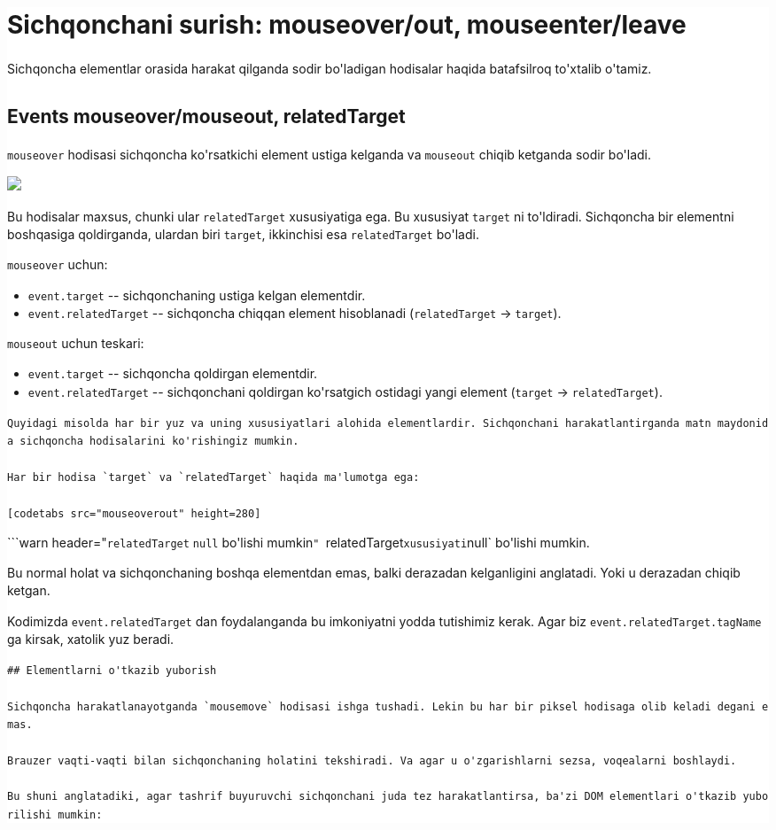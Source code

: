 # Sichqonchani surish: mouseover/out, mouseenter/leave
Sichqoncha elementlar orasida harakat qilganda sodir bo'ladigan hodisalar haqida batafsilroq to'xtalib o'tamiz.

## Events mouseover/mouseout, relatedTarget
`mouseover` hodisasi sichqoncha ko'rsatkichi element ustiga kelganda va `mouseout` chiqib ketganda sodir bo'ladi.

![](mouseover-mouseout.svg)

Bu hodisalar maxsus, chunki ular `relatedTarget` xususiyatiga ega. Bu xususiyat `target` ni to'ldiradi. Sichqoncha bir elementni boshqasiga qoldirganda, ulardan biri `target`, ikkinchisi esa `relatedTarget` bo'ladi.

`mouseover` uchun:

- `event.target` -- sichqonchaning ustiga kelgan elementdir.
- `event.relatedTarget` -- sichqoncha chiqqan element hisoblanadi (`relatedTarget` -> `target`).

`mouseout` uchun teskari: 

- `event.target` -- sichqoncha qoldirgan elementdir.
- `event.relatedTarget` -- sichqonchani qoldirgan ko'rsatgich ostidagi yangi element (`target` -> `relatedTarget`).

```online
Quyidagi misolda har bir yuz va uning xususiyatlari alohida elementlardir. Sichqonchani harakatlantirganda matn maydonida sichqoncha hodisalarini ko'rishingiz mumkin.

Har bir hodisa `target` va `relatedTarget` haqida ma'lumotga ega:

[codetabs src="mouseoverout" height=280]
```

```warn header="`relatedTarget` `null` bo'lishi mumkin`"
`relatedTarget` xususiyati `null` bo'lishi mumkin.

Bu normal holat va sichqonchaning boshqa elementdan emas, balki derazadan kelganligini anglatadi. Yoki u derazadan chiqib ketgan.

Kodimizda `event.relatedTarget` dan foydalanganda bu imkoniyatni yodda tutishimiz kerak. Agar biz `event.relatedTarget.tagName` ga kirsak, xatolik yuz beradi.
```
## Elementlarni o'tkazib yuborish

Sichqoncha harakatlanayotganda `mousemove` hodisasi ishga tushadi. Lekin bu har bir piksel hodisaga olib keladi degani emas.

Brauzer vaqti-vaqti bilan sichqonchaning holatini tekshiradi. Va agar u o'zgarishlarni sezsa, voqealarni boshlaydi.

Bu shuni anglatadiki, agar tashrif buyuruvchi sichqonchani juda tez harakatlantirsa, ba'zi DOM elementlari o'tkazib yuborilishi mumkin:
